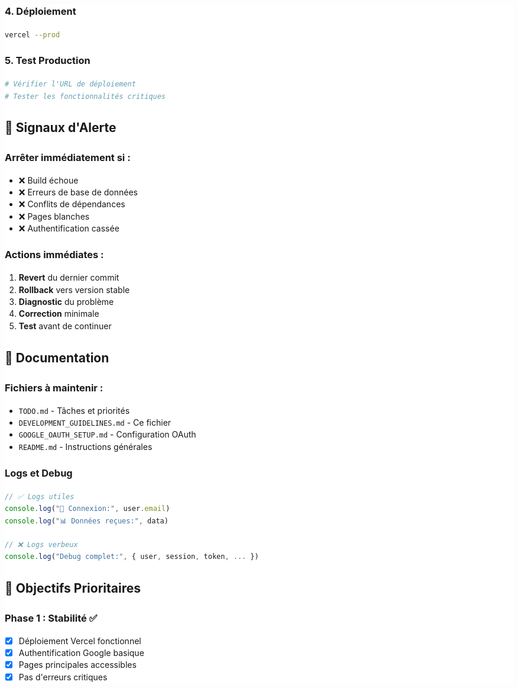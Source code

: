 ### **4. Déploiement**
```bash
vercel --prod
```

### **5. Test Production**
```bash
# Vérifier l'URL de déploiement
# Tester les fonctionnalités critiques
```

## 🚨 **Signaux d'Alerte**

### **Arrêter immédiatement si :**
- ❌ Build échoue
- ❌ Erreurs de base de données
- ❌ Conflits de dépendances
- ❌ Pages blanches
- ❌ Authentification cassée

### **Actions immédiates :**
1. **Revert** du dernier commit
2. **Rollback** vers version stable
3. **Diagnostic** du problème
4. **Correction** minimale
5. **Test** avant de continuer

## 📝 **Documentation**

### **Fichiers à maintenir :**
- `TODO.md` - Tâches et priorités
- `DEVELOPMENT_GUIDELINES.md` - Ce fichier
- `GOOGLE_OAUTH_SETUP.md` - Configuration OAuth
- `README.md` - Instructions générales

### **Logs et Debug**
```typescript
// ✅ Logs utiles
console.log("🔐 Connexion:", user.email)
console.log("📊 Données reçues:", data)

// ❌ Logs verbeux
console.log("Debug complet:", { user, session, token, ... })
```

## 🎯 **Objectifs Prioritaires**

### **Phase 1 : Stabilité** ✅
- [x] Déploiement Vercel fonctionnel
- [x] Authentification Google basique
- [x] Pages principales accessibles
- [x] Pas d'erreurs critiques
